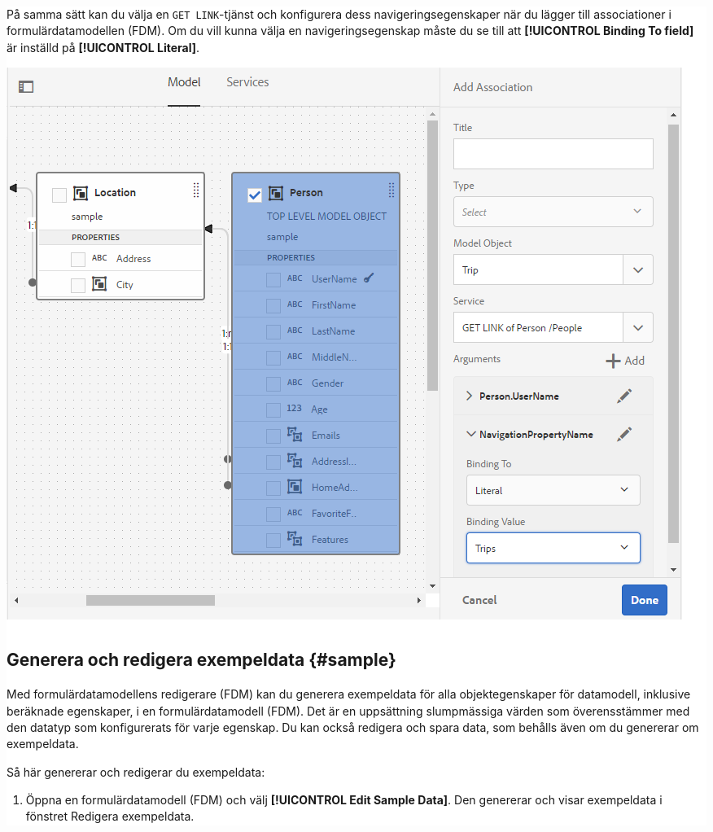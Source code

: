 På samma sätt kan du välja en `GET LINK`-tjänst och konfigurera dess navigeringsegenskaper när du lägger till associationer i formulärdatamodellen (FDM). Om du vill kunna välja en navigeringsegenskap måste du se till att **[!UICONTROL Binding To field]** är inställd på **[!UICONTROL Literal]**.

![add-association-nav-prop](assets/add-association-nav-prop.png)

## Generera och redigera exempeldata {#sample}

Med formulärdatamodellens redigerare (FDM) kan du generera exempeldata för alla objektegenskaper för datamodell, inklusive beräknade egenskaper, i en formulärdatamodell (FDM). Det är en uppsättning slumpmässiga värden som överensstämmer med den datatyp som konfigurerats för varje egenskap. Du kan också redigera och spara data, som behålls även om du genererar om exempeldata.

Så här genererar och redigerar du exempeldata:

1. Öppna en formulärdatamodell (FDM) och välj **[!UICONTROL Edit Sample Data]**. Den genererar och visar exempeldata i fönstret Redigera exempeldata.
